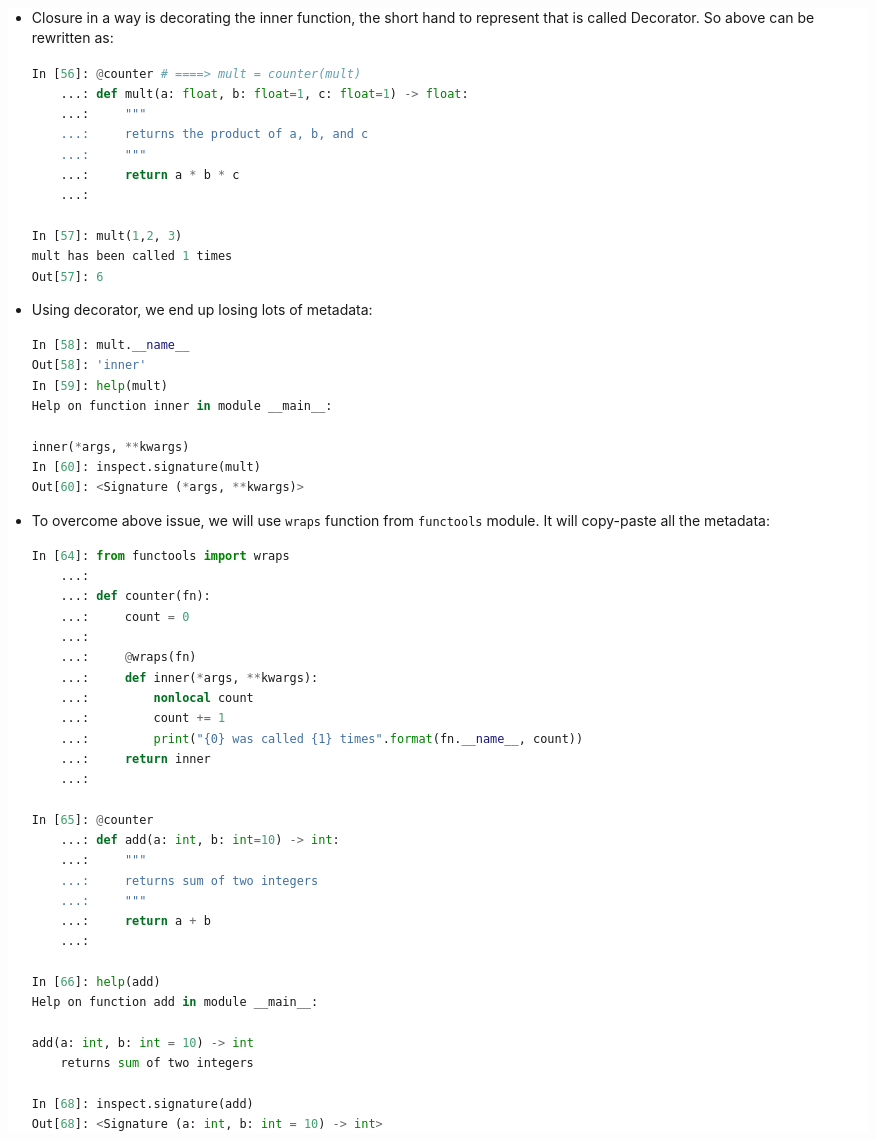 * Closure in a way is decorating the inner function, the short hand to represent that is called Decorator. So above can be rewritten as:

  ```python
  In [56]: @counter # ====> mult = counter(mult)
      ...: def mult(a: float, b: float=1, c: float=1) -> float:
      ...:     """
      ...:     returns the product of a, b, and c
      ...:     """
      ...:     return a * b * c
      ...:
  
  In [57]: mult(1,2, 3)
  mult has been called 1 times
  Out[57]: 6
  ```

* Using decorator, we end up losing lots of metadata:

  ```python
  In [58]: mult.__name__
  Out[58]: 'inner'
  In [59]: help(mult)
  Help on function inner in module __main__:
  
  inner(*args, **kwargs)
  In [60]: inspect.signature(mult)
  Out[60]: <Signature (*args, **kwargs)>
  ```

* To overcome above issue, we will use `wraps` function from `functools` module. It will copy-paste all the metadata:

  ```python
  In [64]: from functools import wraps
      ...:
      ...: def counter(fn):
      ...:     count = 0
      ...:
      ...:     @wraps(fn)
      ...:     def inner(*args, **kwargs):
      ...:         nonlocal count
      ...:         count += 1
      ...:         print("{0} was called {1} times".format(fn.__name__, count))
      ...:     return inner
      ...:
  
  In [65]: @counter
      ...: def add(a: int, b: int=10) -> int:
      ...:     """
      ...:     returns sum of two integers
      ...:     """
      ...:     return a + b
      ...:
  
  In [66]: help(add)
  Help on function add in module __main__:
  
  add(a: int, b: int = 10) -> int
      returns sum of two integers
  
  In [68]: inspect.signature(add)
  Out[68]: <Signature (a: int, b: int = 10) -> int>
  ```
